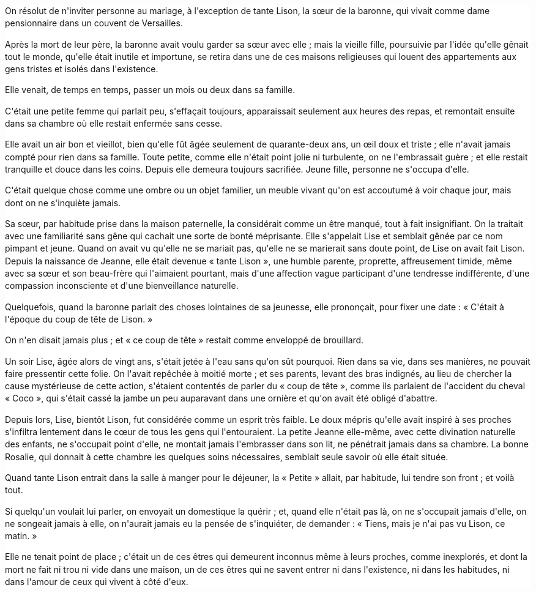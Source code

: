 On résolut de n'inviter personne au mariage, à l'exception de tante Lison, la sœur de la baronne, qui vivait comme dame pensionnaire dans un couvent de Versailles.

Après la mort de leur père, la baronne avait voulu garder sa sœur avec elle ; mais la vieille fille, poursuivie par l'idée qu'elle gênait tout le monde, qu'elle était inutile et importune, se retira dans une de ces maisons religieuses qui louent des appartements aux gens tristes et isolés dans l'existence.

Elle venait, de temps en temps, passer un mois ou deux dans sa famille.

C'était une petite femme qui parlait peu, s'effaçait toujours, apparaissait seulement aux heures des repas, et remontait ensuite dans sa chambre où elle restait enfermée sans cesse.

Elle avait un air bon et vieillot, bien qu'elle fût âgée seulement de quarante-deux ans, un œil doux et triste ; elle n'avait jamais compté pour rien dans sa famille. Toute petite, comme elle n'était point jolie ni turbulente, on ne l'embrassait guère ; et elle restait tranquille et douce dans les coins. Depuis elle demeura toujours sacrifiée. Jeune fille, personne ne s'occupa d'elle.

C'était quelque chose comme une ombre ou un objet familier, un meuble vivant qu'on est accoutumé à voir chaque jour, mais dont on ne s'inquiète jamais.

Sa sœur, par habitude prise dans la maison paternelle, la considérait comme un être manqué, tout à fait insignifiant. On la traitait avec une familiarité sans gêne qui cachait une sorte de bonté méprisante. Elle s'appelait Lise et semblait gênée par ce nom pimpant et jeune. Quand on avait vu qu'elle ne se mariait pas, qu'elle ne se marierait sans doute point, de Lise on avait fait Lison. Depuis la naissance de Jeanne, elle était devenue « tante Lison », une humble parente, proprette, affreusement timide, même avec sa sœur et son beau-frère qui l'aimaient pourtant, mais d'une affection vague participant d'une tendresse indifférente, d'une compassion inconsciente et d'une bienveillance naturelle.

Quelquefois, quand la baronne parlait des choses lointaines de sa jeunesse, elle prononçait, pour fixer une date : « C'était à l'époque du coup de tête de Lison. »

On n'en disait jamais plus ; et « ce coup de tête » restait comme enveloppé de brouillard.

Un soir Lise, âgée alors de vingt ans, s'était jetée à l'eau sans qu'on sût pourquoi. Rien dans sa vie, dans ses manières, ne pouvait faire pressentir cette folie. On l'avait repêchée à moitié morte ; et ses parents, levant des bras indignés, au lieu de chercher la cause mystérieuse de cette action, s'étaient contentés de parler du « coup de tête », comme ils parlaient de l'accident du cheval « Coco », qui s'était cassé la jambe un peu auparavant dans une ornière et qu'on avait été obligé d'abattre.

Depuis lors, Lise, bientôt Lison, fut considérée comme un esprit très faible. Le doux mépris qu'elle avait inspiré à ses proches s'infiltra lentement dans le cœur de tous les gens qui l'entouraient. La petite Jeanne elle-même, avec cette divination naturelle des enfants, ne s'occupait point d'elle, ne montait jamais l'embrasser dans son lit, ne pénétrait jamais dans sa chambre. La bonne Rosalie, qui donnait à cette chambre les quelques soins nécessaires, semblait seule savoir où elle était située.

Quand tante Lison entrait dans la salle à manger pour le déjeuner, la « Petite » allait, par habitude, lui tendre son front ; et voilà tout.

Si quelqu'un voulait lui parler, on envoyait un domestique la quérir ; et, quand elle n'était pas là, on ne s'occupait jamais d'elle, on ne songeait jamais à elle, on n'aurait jamais eu la pensée de s'inquiéter, de demander : « Tiens, mais je n'ai pas vu Lison, ce matin. »

Elle ne tenait point de place ; c'était un de ces êtres qui demeurent inconnus même à leurs proches, comme inexplorés, et dont la mort ne fait ni trou ni vide dans une maison, un de ces êtres qui ne savent entrer ni dans l'existence, ni dans les habitudes, ni dans l'amour de ceux qui vivent à côté d'eux.

